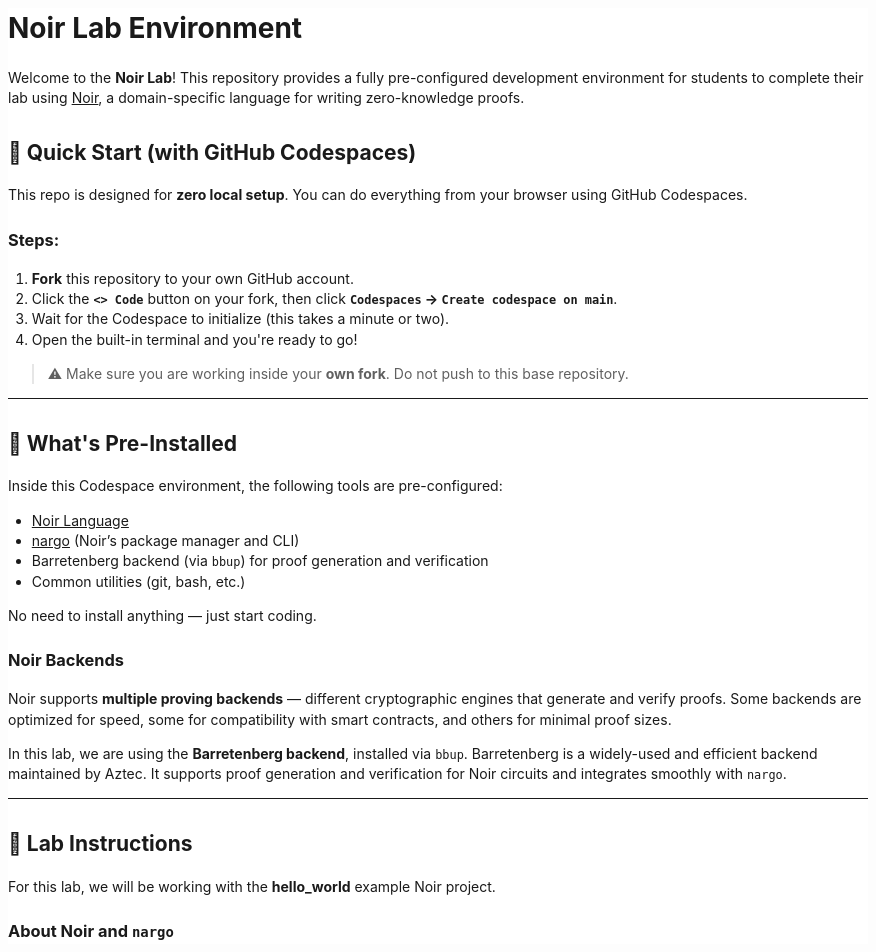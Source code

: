 # Noir Lab Environment

Welcome to the **Noir Lab**! This repository provides a fully pre-configured development environment for students to complete their lab using [Noir](https://noir-lang.org/), a domain-specific language for writing zero-knowledge proofs.

## 🚀 Quick Start (with GitHub Codespaces)

This repo is designed for **zero local setup**. You can do everything from your browser using GitHub Codespaces.

### Steps:

1. **Fork** this repository to your own GitHub account.
2. Click the **`<> Code`** button on your fork, then click **`Codespaces` → `Create codespace on main`**.
3. Wait for the Codespace to initialize (this takes a minute or two).
4. Open the built-in terminal and you're ready to go!

> ⚠️ Make sure you are working inside your **own fork**. Do not push to this base repository.

---

## 🧩 What's Pre-Installed

Inside this Codespace environment, the following tools are pre-configured:

- [Noir Language](https://noir-lang.org/)
- [nargo](https://noir-lang.org/docs/nargo/overview/) (Noir’s package manager and CLI)
- Barretenberg backend (via `bbup`) for proof generation and verification
- Common utilities (git, bash, etc.)

No need to install anything — just start coding.

### Noir Backends

Noir supports **multiple proving backends** — different cryptographic engines that generate and verify proofs. Some backends are optimized for speed, some for compatibility with smart contracts, and others for minimal proof sizes.

In this lab, we are using the **Barretenberg backend**, installed via `bbup`. Barretenberg is a widely-used and efficient backend maintained by Aztec. It supports proof generation and verification for Noir circuits and integrates smoothly with `nargo`.

---

## 📝 Lab Instructions

For this lab, we will be working with the **hello_world** example Noir project.

### About Noir and `nargo`
